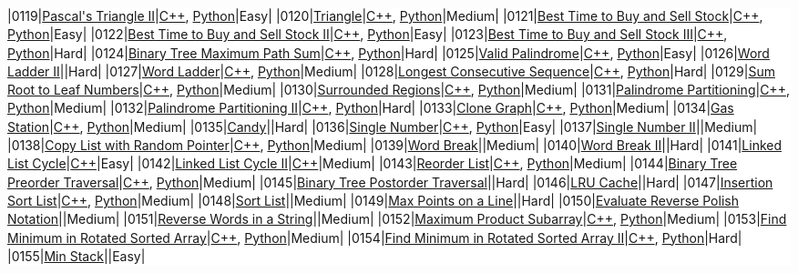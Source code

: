 |0119|[Pascal's Triangle II](https://leetcode.com/problems/pascals-triangle-ii)|[C++](./solutions/cpp/0119.cpp), [Python](./solutions/python3/0119.py)|Easy|
|0120|[Triangle](https://leetcode.com/problems/triangle)|[C++](./solutions/cpp/0120.cpp), [Python](./solutions/python3/0120.py)|Medium|
|0121|[Best Time to Buy and Sell Stock](https://leetcode.com/problems/best-time-to-buy-and-sell-stock)|[C++](./solutions/cpp/0121.cpp), [Python](./solutions/python3/0121.py)|Easy|
|0122|[Best Time to Buy and Sell Stock II](https://leetcode.com/problems/best-time-to-buy-and-sell-stock-ii)|[C++](./solutions/cpp/0122.cpp), [Python](./solutions/python3/0122.py)|Easy|
|0123|[Best Time to Buy and Sell Stock III](https://leetcode.com/problems/best-time-to-buy-and-sell-stock-iii)|[C++](./solutions/cpp/0123.cpp), [Python](./solutions/python3/0123.py)|Hard|
|0124|[Binary Tree Maximum Path Sum](https://leetcode.com/problems/binary-tree-maximum-path-sum)|[C++](./solutions/cpp/0124.cpp), [Python](./solutions/python3/0124.py)|Hard|
|0125|[Valid Palindrome](https://leetcode.com/problems/valid-palindrome)|[C++](./solutions/cpp/0125.cpp), [Python](./solutions/python3/0125.py)|Easy|
|0126|[Word Ladder II](https://leetcode.com/problems/word-ladder-ii)||Hard|
|0127|[Word Ladder](https://leetcode.com/problems/word-ladder)|[C++](./solutions/cpp/0127.cpp), [Python](./solutions/python3/0127.py)|Medium|
|0128|[Longest Consecutive Sequence](https://leetcode.com/problems/longest-consecutive-sequence)|[C++](./solutions/cpp/0128.cpp), [Python](./solutions/python3/0128.py)|Hard|
|0129|[Sum Root to Leaf Numbers](https://leetcode.com/problems/sum-root-to-leaf-numbers)|[C++](./solutions/cpp/0129.cpp), [Python](./solutions/python3/0129.py)|Medium|
|0130|[Surrounded Regions](https://leetcode.com/problems/surrounded-regions)|[C++](./solutions/cpp/0130.cpp), [Python](./solutions/python3/0130.py)|Medium|
|0131|[Palindrome Partitioning](https://leetcode.com/problems/palindrome-partitioning)|[C++](./solutions/cpp/0131.cpp), [Python](./solutions/python3/0131.py)|Medium|
|0132|[Palindrome Partitioning II](https://leetcode.com/problems/palindrome-partitioning-ii)|[C++](./solutions/cpp/0132.cpp), [Python](./solutions/python3/0132.py)|Hard|
|0133|[Clone Graph](https://leetcode.com/problems/clone-graph)|[C++](./solutions/cpp/0133.cpp), [Python](./solutions/python3/0133.py)|Medium|
|0134|[Gas Station](https://leetcode.com/problems/gas-station)|[C++](./solutions/cpp/0134.cpp), [Python](./solutions/python3/0134.py)|Medium|
|0135|[Candy](https://leetcode.com/problems/candy)||Hard|
|0136|[Single Number](https://leetcode.com/problems/single-number)|[C++](./solutions/cpp/0136.cpp), [Python](./solutions/python3/0136.py)|Easy|
|0137|[Single Number II](https://leetcode.com/problems/single-number-ii)||Medium|
|0138|[Copy List with Random Pointer](https://leetcode.com/problems/copy-list-with-random-pointer)|[C++](./solutions/cpp/0138.cpp), [Python](./solutions/python3/0138.py)|Medium|
|0139|[Word Break](https://leetcode.com/problems/word-break)||Medium|
|0140|[Word Break II](https://leetcode.com/problems/word-break-ii)||Hard|
|0141|[Linked List Cycle](https://leetcode.com/problems/linked-list-cycle)|[C++](./solutions/cpp/0141.cpp)|Easy|
|0142|[Linked List Cycle II](https://leetcode.com/problems/linked-list-cycle-ii)|[C++](./solutions/cpp/0142.cpp)|Medium|
|0143|[Reorder List](https://leetcode.com/problems/reorder-list)|[C++](./solutions/cpp/0143.cpp), [Python](./solutions/python3/0143.py)|Medium|
|0144|[Binary Tree Preorder Traversal](https://leetcode.com/problems/binary-tree-preorder-traversal)|[C++](./solutions/cpp/0144.cpp), [Python](./solutions/python3/0144.py)|Medium|
|0145|[Binary Tree Postorder Traversal](https://leetcode.com/problems/binary-tree-postorder-traversal)||Hard|
|0146|[LRU Cache](https://leetcode.com/problems/lru-cache)||Hard|
|0147|[Insertion Sort List](https://leetcode.com/problems/insertion-sort-list)|[C++](./solutions/cpp/0147.cpp), [Python](./solutions/python3/0147.py)|Medium|
|0148|[Sort List](https://leetcode.com/problems/sort-list)||Medium|
|0149|[Max Points on a Line](https://leetcode.com/problems/max-points-on-a-line)||Hard|
|0150|[Evaluate Reverse Polish Notation](https://leetcode.com/problems/evaluate-reverse-polish-notation)||Medium|
|0151|[Reverse Words in a String](https://leetcode.com/problems/reverse-words-in-a-string)||Medium|
|0152|[Maximum Product Subarray](https://leetcode.com/problems/maximum-product-subarray)|[C++](./solutions/cpp/0152.cpp), [Python](./solutions/python3/0152.py)|Medium|
|0153|[Find Minimum in Rotated Sorted Array](https://leetcode.com/problems/find-minimum-in-rotated-sorted-array)|[C++](./solutions/cpp/0153.cpp), [Python](./solutions/python3/0153.py)|Medium|
|0154|[Find Minimum in Rotated Sorted Array II](https://leetcode.com/problems/find-minimum-in-rotated-sorted-array-ii)|[C++](./solutions/cpp/0154.cpp), [Python](./solutions/python3/0154.py)|Hard|
|0155|[Min Stack](https://leetcode.com/problems/min-stack)||Easy|